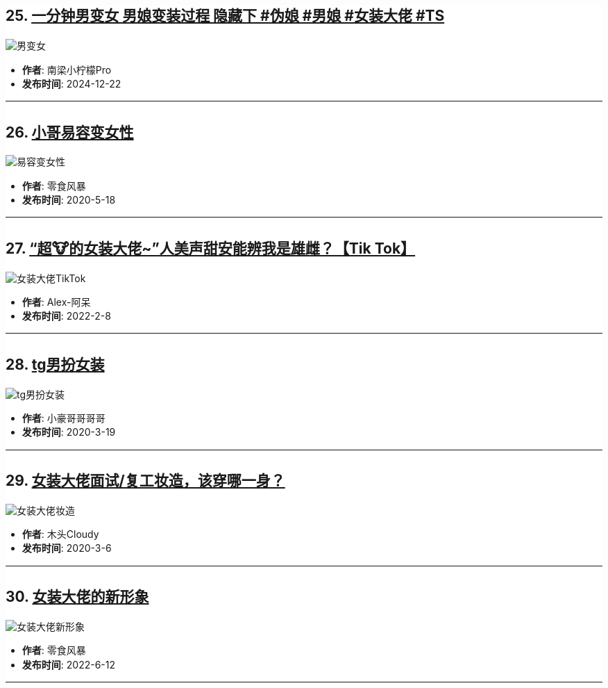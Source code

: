 
## 25. [一分钟男变女 男娘变装过程 隐藏下 #伪娘 #男娘 #女装大佬 #TS](https://www.bilibili.com/video/BV1n8kiY7EaR/)
![男变女](//i1.hdslb.com/bfs/archive/bc5fb16c3baf43b5ef19239905ba3b0e22b984ca.jpg@672w_378h_1c_!web-search-common-cover)
- **作者**: 南梁小柠檬Pro 
- **发布时间**: 2024-12-22

---

## 26. [小哥易容变女性](https://www.bilibili.com/video/BV16k4y1k7BR/)
![易容变女性](//i1.hdslb.com/bfs/archive/1fdefc38c2f517cd352f9262f4be42ed9e2592f0.jpg@672w_378h_1c_!web-search-common-cover)
- **作者**: 零食风暴 
- **发布时间**: 2020-5-18

---

## 27. [“超🐮的女装大佬~”人美声甜安能辨我是雄雌？【Tik Tok】](https://www.bilibili.com/video/BV16L4y1s7gD/)
![女装大佬TikTok](//i0.hdslb.com/bfs/archive/8184714e265f1463f394c3da1553d727eff01035.jpg@672w_378h_1c_!web-search-common-cover)
- **作者**: Alex-阿呆 
- **发布时间**: 2022-2-8

---

## 28. [tg男扮女装](https://www.bilibili.com/video/BV1zE411N7zi/)
![tg男扮女装](//i0.hdslb.com/bfs/archive/692c9b5b1f1fd4ce34caa8dac95b753648532274.jpg@672w_378h_1c_!web-search-common-cover)
- **作者**: 小豪哥哥哥哥 
- **发布时间**: 2020-3-19

---

## 29. [女装大佬面试/复工妆造，该穿哪一身？](https://www.bilibili.com/video/BV1oE411H7L7/)
![女装大佬妆造](//i0.hdslb.com/bfs/archive/640b1731812ed4a9e056ea9cd8ce4e20ffa93807.jpg@672w_378h_1c_!web-search-common-cover)
- **作者**: 木头Cloudy 
- **发布时间**: 2020-3-6

---

## 30. [女装大佬的新形象](https://www.bilibili.com/video/BV1bt4y1H7gX/)
![女装大佬新形象](//i0.hdslb.com/bfs/archive/0c509b55f54fd0a644e8f1a98ea236d6adcb0a99.jpg@672w_378h_1c_!web-search-common-cover)
- **作者**: 零食风暴 
- **发布时间**: 2022-6-12

---
